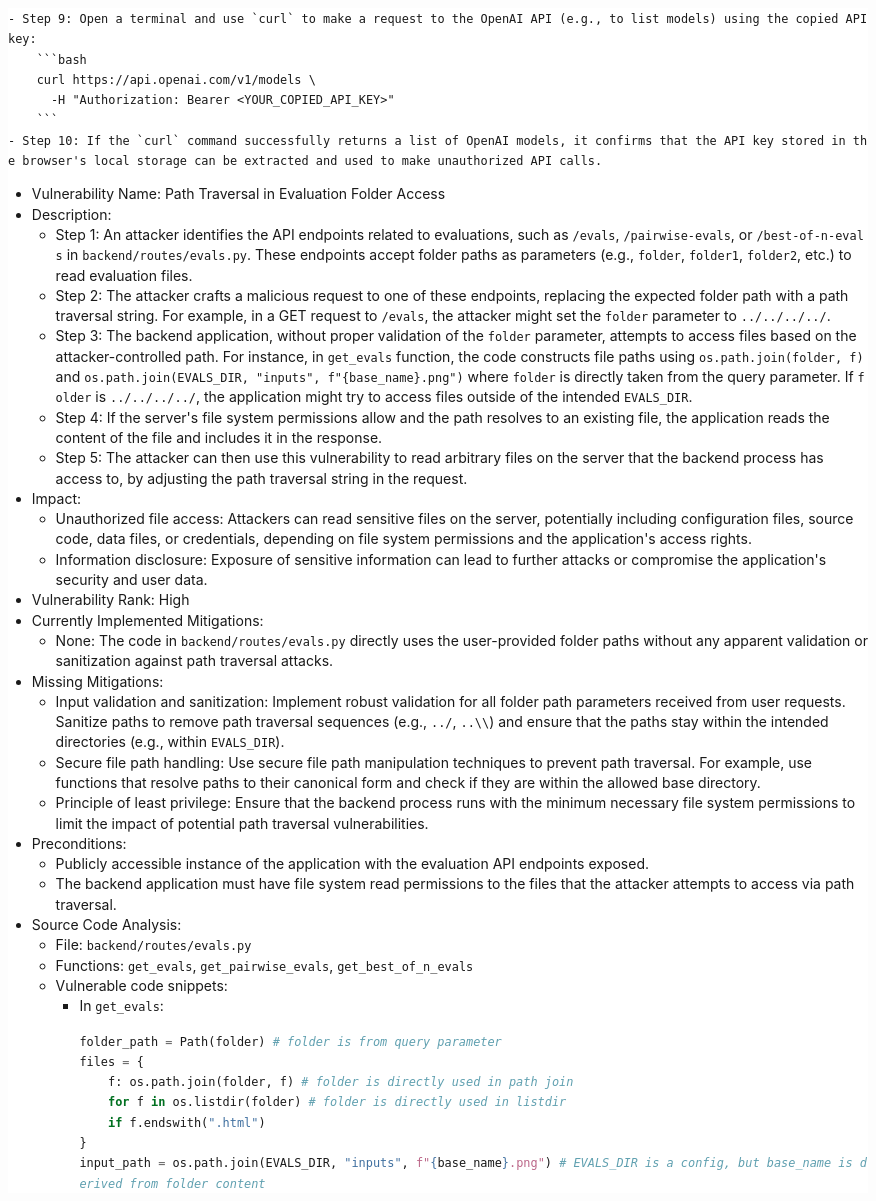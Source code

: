    - Step 9: Open a terminal and use `curl` to make a request to the OpenAI API (e.g., to list models) using the copied API key:
        ```bash
        curl https://api.openai.com/v1/models \
          -H "Authorization: Bearer <YOUR_COPIED_API_KEY>"
        ```
    - Step 10: If the `curl` command successfully returns a list of OpenAI models, it confirms that the API key stored in the browser's local storage can be extracted and used to make unauthorized API calls.

- Vulnerability Name: Path Traversal in Evaluation Folder Access
- Description:
    - Step 1: An attacker identifies the API endpoints related to evaluations, such as `/evals`, `/pairwise-evals`, or `/best-of-n-evals` in `backend/routes/evals.py`. These endpoints accept folder paths as parameters (e.g., `folder`, `folder1`, `folder2`, etc.) to read evaluation files.
    - Step 2: The attacker crafts a malicious request to one of these endpoints, replacing the expected folder path with a path traversal string. For example, in a GET request to `/evals`, the attacker might set the `folder` parameter to `../../../../`.
    - Step 3: The backend application, without proper validation of the `folder` parameter, attempts to access files based on the attacker-controlled path. For instance, in `get_evals` function, the code constructs file paths using `os.path.join(folder, f)` and `os.path.join(EVALS_DIR, "inputs", f"{base_name}.png")` where `folder` is directly taken from the query parameter. If `folder` is `../../../../`, the application might try to access files outside of the intended `EVALS_DIR`.
    - Step 4: If the server's file system permissions allow and the path resolves to an existing file, the application reads the content of the file and includes it in the response.
    - Step 5: The attacker can then use this vulnerability to read arbitrary files on the server that the backend process has access to, by adjusting the path traversal string in the request.
- Impact:
    - Unauthorized file access: Attackers can read sensitive files on the server, potentially including configuration files, source code, data files, or credentials, depending on file system permissions and the application's access rights.
    - Information disclosure: Exposure of sensitive information can lead to further attacks or compromise the application's security and user data.
- Vulnerability Rank: High
- Currently Implemented Mitigations:
    - None: The code in `backend/routes/evals.py` directly uses the user-provided folder paths without any apparent validation or sanitization against path traversal attacks.
- Missing Mitigations:
    - Input validation and sanitization: Implement robust validation for all folder path parameters received from user requests. Sanitize paths to remove path traversal sequences (e.g., `../`, `..\\`) and ensure that the paths stay within the intended directories (e.g., within `EVALS_DIR`).
    - Secure file path handling: Use secure file path manipulation techniques to prevent path traversal. For example, use functions that resolve paths to their canonical form and check if they are within the allowed base directory.
    - Principle of least privilege: Ensure that the backend process runs with the minimum necessary file system permissions to limit the impact of potential path traversal vulnerabilities.
- Preconditions:
    - Publicly accessible instance of the application with the evaluation API endpoints exposed.
    - The backend application must have file system read permissions to the files that the attacker attempts to access via path traversal.
- Source Code Analysis:
    - File: `backend/routes/evals.py`
    - Functions: `get_evals`, `get_pairwise_evals`, `get_best_of_n_evals`
    - Vulnerable code snippets:
        - In `get_evals`:
            ```python
            folder_path = Path(folder) # folder is from query parameter
            files = {
                f: os.path.join(folder, f) # folder is directly used in path join
                for f in os.listdir(folder) # folder is directly used in listdir
                if f.endswith(".html")
            }
            input_path = os.path.join(EVALS_DIR, "inputs", f"{base_name}.png") # EVALS_DIR is a config, but base_name is derived from folder content